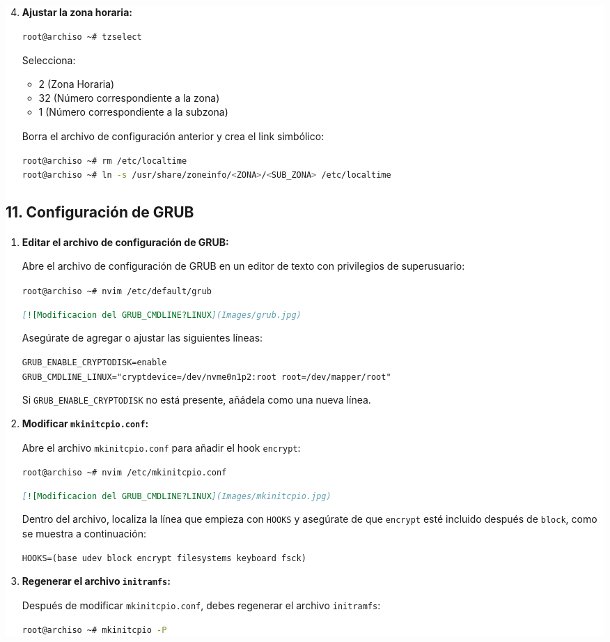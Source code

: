 4. **Ajustar la zona horaria:**
   ```bash
   root@archiso ~# tzselect
   ```
   Selecciona:
   - 2 (Zona Horaria)
   - 32 (Número correspondiente a la zona)
   - 1 (Número correspondiente a la subzona)

   Borra el archivo de configuración anterior y crea el link simbólico:
   ```bash
   root@archiso ~# rm /etc/localtime
   root@archiso ~# ln -s /usr/share/zoneinfo/<ZONA>/<SUB_ZONA> /etc/localtime
   ```

## 11. Configuración de GRUB

1. **Editar el archivo de configuración de GRUB:**

   Abre el archivo de configuración de GRUB en un editor de texto con privilegios de superusuario:
   ```bash
   root@archiso ~# nvim /etc/default/grub
   ```

   ```markdown 
   [![Modificacion del GRUB_CMDLINE?LINUX](Images/grub.jpg)
   ```
   Asegúrate de agregar o ajustar las siguientes líneas:
   ```plaintext
   GRUB_ENABLE_CRYPTODISK=enable
   GRUB_CMDLINE_LINUX="cryptdevice=/dev/nvme0n1p2:root root=/dev/mapper/root"
   ```

   Si `GRUB_ENABLE_CRYPTODISK` no está presente, añádela como una nueva línea.

2. **Modificar `mkinitcpio.conf`:**

   Abre el archivo `mkinitcpio.conf` para añadir el hook `encrypt`:
   ```bash
   root@archiso ~# nvim /etc/mkinitcpio.conf
   ```

   ```markdown 
   [![Modificacion del GRUB_CMDLINE?LINUX](Images/mkinitcpio.jpg)
   ```

   Dentro del archivo, localiza la línea que empieza con `HOOKS` y asegúrate de que `encrypt` esté incluido después de `block`, como se muestra a continuación:
   ```plaintext
   HOOKS=(base udev block encrypt filesystems keyboard fsck)
   ```

3. **Regenerar el archivo `initramfs`:**

   Después de modificar `mkinitcpio.conf`, debes regenerar el archivo `initramfs`:
   ```bash
   root@archiso ~# mkinitcpio -P
   ```
